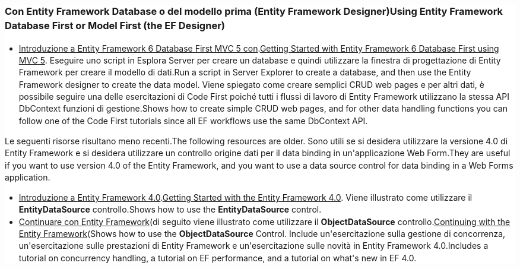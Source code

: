 <a id="efdbf"></a>

### <a name="using-entity-framework-database-first-or-model-first-the-ef-designer"></a><span data-ttu-id="f637a-191">Con Entity Framework Database o del modello prima (Entity Framework Designer)</span><span class="sxs-lookup"><span data-stu-id="f637a-191">Using Entity Framework Database First or Model First (the EF Designer)</span></span>

- <span data-ttu-id="f637a-192">[Introduzione a Entity Framework 6 Database First MVC 5 con](../mvc/overview/getting-started/database-first-development/setting-up-database.md).</span><span class="sxs-lookup"><span data-stu-id="f637a-192">[Getting Started with Entity Framework 6 Database First using MVC 5](../mvc/overview/getting-started/database-first-development/setting-up-database.md).</span></span> <span data-ttu-id="f637a-193">Eseguire uno script in Esplora Server per creare un database e quindi utilizzare la finestra di progettazione di Entity Framework per creare il modello di dati.</span><span class="sxs-lookup"><span data-stu-id="f637a-193">Run a script in Server Explorer to create a database, and then use the Entity Framework designer to create the data model.</span></span> <span data-ttu-id="f637a-194">Viene spiegato come creare semplici CRUD web pages e per altri dati, è possibile seguire una delle esercitazioni di Code First poiché tutti i flussi di lavoro di Entity Framework utilizzano la stessa API DbContext funzioni di gestione.</span><span class="sxs-lookup"><span data-stu-id="f637a-194">Shows how to create simple CRUD web pages, and for other data handling functions you can follow one of the Code First tutorials since all EF workflows use the same DbContext API.</span></span>

<span data-ttu-id="f637a-195">Le seguenti risorse risultano meno recenti.</span><span class="sxs-lookup"><span data-stu-id="f637a-195">The following resources are older.</span></span> <span data-ttu-id="f637a-196">Sono utili se si desidera utilizzare la versione 4.0 di Entity Framework e si desidera utilizzare un controllo origine dati per il data binding in un'applicazione Web Form.</span><span class="sxs-lookup"><span data-stu-id="f637a-196">They are useful if you want to use version 4.0 of the Entity Framework, and you want to use a data source control for data binding in a Web Forms application.</span></span>

- <span data-ttu-id="f637a-197">[Introduzione a Entity Framework 4.0](../web-forms/overview/older-versions-getting-started/getting-started-with-ef/the-entity-framework-and-aspnet-getting-started-part-1.md).</span><span class="sxs-lookup"><span data-stu-id="f637a-197">[Getting Started with the Entity Framework 4.0](../web-forms/overview/older-versions-getting-started/getting-started-with-ef/the-entity-framework-and-aspnet-getting-started-part-1.md).</span></span> <span data-ttu-id="f637a-198">Viene illustrato come utilizzare il **EntityDataSource** controllo.</span><span class="sxs-lookup"><span data-stu-id="f637a-198">Shows how to use the **EntityDataSource** control.</span></span>
- <span data-ttu-id="f637a-199">[Continuare con Entity Framework](../web-forms/overview/older-versions-getting-started/continuing-with-ef/using-the-entity-framework-and-the-objectdatasource-control-part-1-getting-started.md)(di seguito viene illustrato come utilizzare il **ObjectDataSource** controllo.</span><span class="sxs-lookup"><span data-stu-id="f637a-199">[Continuing with the Entity Framework](../web-forms/overview/older-versions-getting-started/continuing-with-ef/using-the-entity-framework-and-the-objectdatasource-control-part-1-getting-started.md)(Shows how to use the **ObjectDataSource** Control.</span></span> <span data-ttu-id="f637a-200">Include un'esercitazione sulla gestione di concorrenza, un'esercitazione sulle prestazioni di Entity Framework e un'esercitazione sulle novità in Entity Framework 4.0.</span><span class="sxs-lookup"><span data-stu-id="f637a-200">Includes a tutorial on concurrency handling, a tutorial on EF performance, and a tutorial on what's new in EF 4.0.</span></span>

<a id="efrelateddata"></a>
